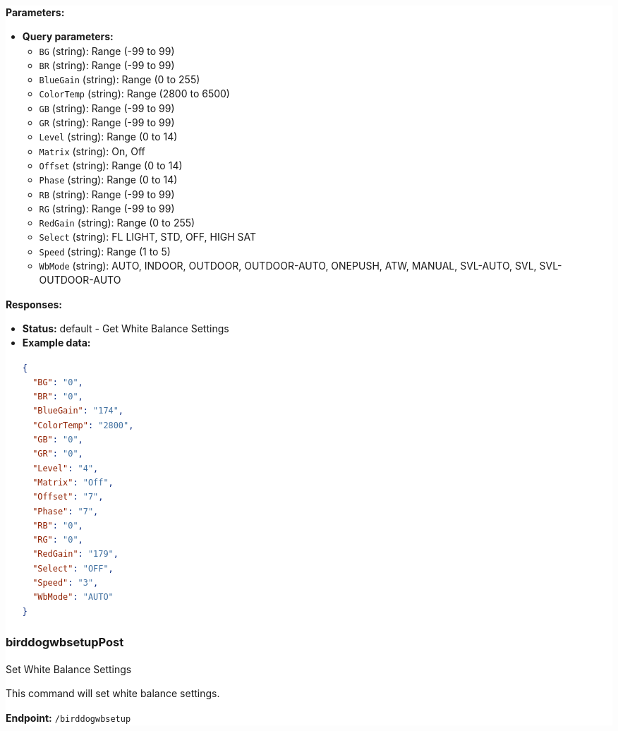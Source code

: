 **Parameters:**

- **Query parameters:**
  - `BG` (string): Range (-99 to 99)
  - `BR` (string): Range (-99 to 99)
  - `BlueGain` (string): Range (0 to 255)
  - `ColorTemp` (string): Range (2800 to 6500)
  - `GB` (string): Range (-99 to 99)
  - `GR` (string): Range (-99 to 99)
  - `Level` (string): Range (0 to 14)
  - `Matrix` (string): On, Off
  - `Offset` (string): Range (0 to 14)
  - `Phase` (string): Range (0 to 14)
  - `RB` (string): Range (-99 to 99)
  - `RG` (string): Range (-99 to 99)
  - `RedGain` (string): Range (0 to 255)
  - `Select` (string): FL LIGHT, STD, OFF, HIGH SAT
  - `Speed` (string): Range (1 to 5)
  - `WbMode` (string): AUTO, INDOOR, OUTDOOR, OUTDOOR-AUTO, ONEPUSH, ATW, MANUAL, SVL-AUTO, SVL, SVL-OUTDOOR-AUTO

**Responses:**

- **Status:** default - Get White Balance Settings
- **Example data:**
  ```json
  {
    "BG": "0",
    "BR": "0",
    "BlueGain": "174",
    "ColorTemp": "2800",
    "GB": "0",
    "GR": "0",
    "Level": "4",
    "Matrix": "Off",
    "Offset": "7",
    "Phase": "7",
    "RB": "0",
    "RG": "0",
    "RedGain": "179",
    "Select": "OFF",
    "Speed": "3",
    "WbMode": "AUTO"
  }
  ```

### birddogwbsetupPost

Set White Balance Settings

This command will set white balance settings.

**Endpoint:** `/birddogwbsetup`
